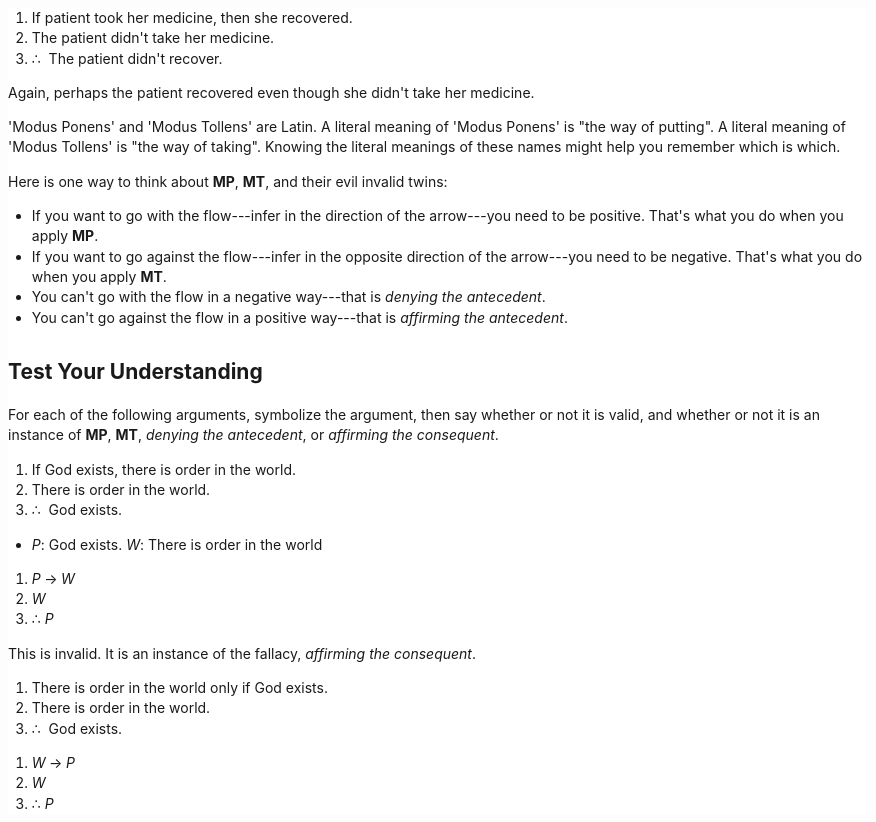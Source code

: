 1.  If patient took her medicine, then she recovered.
2.  The patient didn't take her medicine.
3.  ${\therefore\ }$ The patient didn't recover.

Again, perhaps the patient recovered even though she didn't take her
medicine.

'Modus Ponens' and 'Modus Tollens' are Latin. A literal meaning of
'Modus Ponens' is "the way of putting". A literal meaning of 'Modus
Tollens' is "the way of taking". Knowing the literal meanings of these
names might help you remember which is which.

Here is one way to think about **MP**, **MT**, and their evil invalid
twins:

-   If you want to go with the flow---infer in the direction of the
    arrow---you need to be positive. That's what you do when you apply
    **MP**.
-   If you want to go against the flow---infer in the opposite direction
    of the arrow---you need to be negative. That's what you do when you
    apply **MT**.
-   You can't go with the flow in a negative way---that is *denying the
    antecedent*.
-   You can't go against the flow in a positive way---that is *affirming
    the antecedent*.

Test Your Understanding
-----------------------

For each of the following arguments, symbolize the argument, then say
whether or not it is valid, and whether or not it is an instance of
**MP**, **MT**, *denying the antecedent*, or *affirming the consequent*.

1.  If God exists, there is order in the world.
2.  There is order in the world.
3.  ${\therefore\ }$ God exists.

<div class="answers">

-   $P$: God exists. $W$: There is order in the world

1.  $P{\mathbin{\rightarrow}}W$
2.  $W$
3.  ${\therefore\ }P$

This is invalid. It is an instance of the fallacy, *affirming the
consequent*.

</div>

1.  There is order in the world only if God exists.
2.  There is order in the world.
3.  ${\therefore\ }$ God exists.

<div class="answers">

1.  $W{\mathbin{\rightarrow}}P$
2.  $W$
3.  ${\therefore\ }P$
